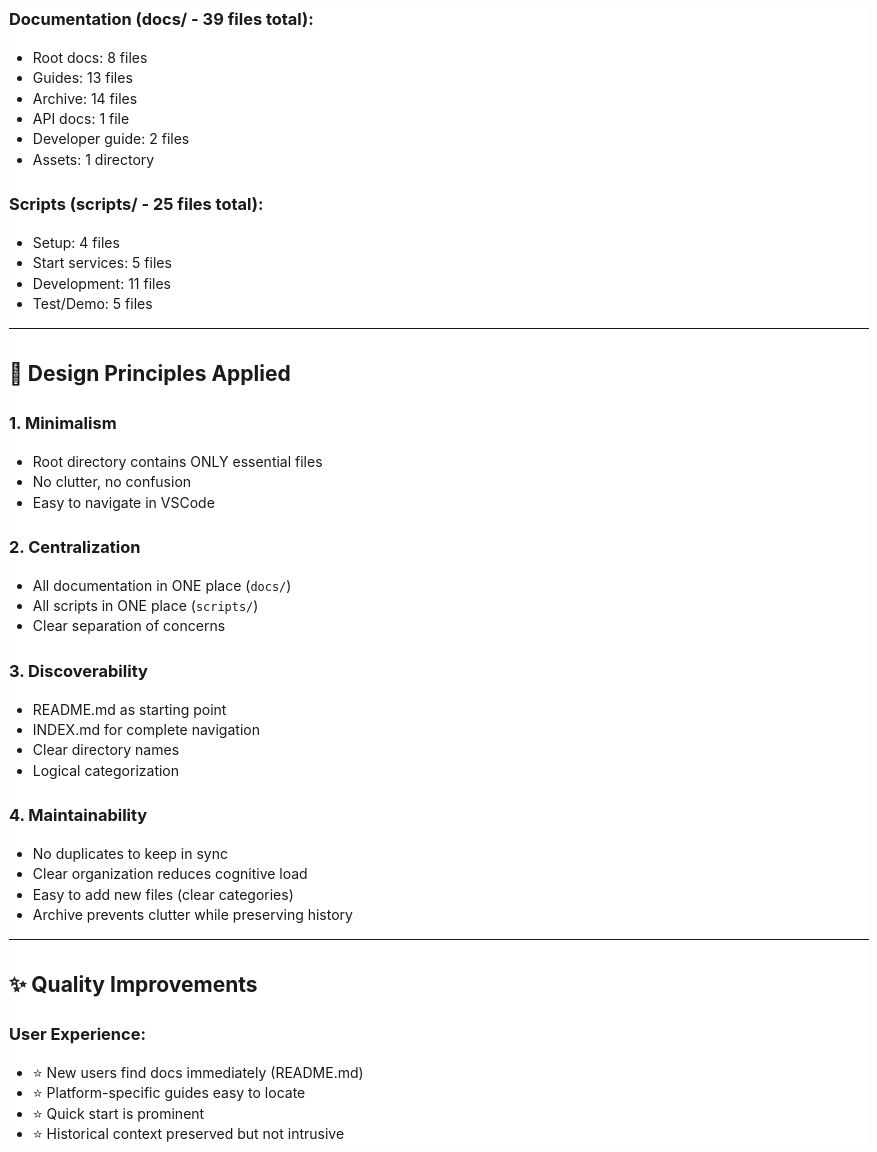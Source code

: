 ### **Documentation** (docs/ - 39 files total):
- Root docs: 8 files
- Guides: 13 files
- Archive: 14 files
- API docs: 1 file
- Developer guide: 2 files
- Assets: 1 directory

### **Scripts** (scripts/ - 25 files total):
- Setup: 4 files
- Start services: 5 files
- Development: 11 files
- Test/Demo: 5 files

---

## 🎨 Design Principles Applied

### **1. Minimalism**
- Root directory contains ONLY essential files
- No clutter, no confusion
- Easy to navigate in VSCode

### **2. Centralization**
- All documentation in ONE place (`docs/`)
- All scripts in ONE place (`scripts/`)
- Clear separation of concerns

### **3. Discoverability**
- README.md as starting point
- INDEX.md for complete navigation
- Clear directory names
- Logical categorization

### **4. Maintainability**
- No duplicates to keep in sync
- Clear organization reduces cognitive load
- Easy to add new files (clear categories)
- Archive prevents clutter while preserving history

---

## ✨ Quality Improvements

### **User Experience**:
- ⭐ New users find docs immediately (README.md)
- ⭐ Platform-specific guides easy to locate
- ⭐ Quick start is prominent
- ⭐ Historical context preserved but not intrusive
